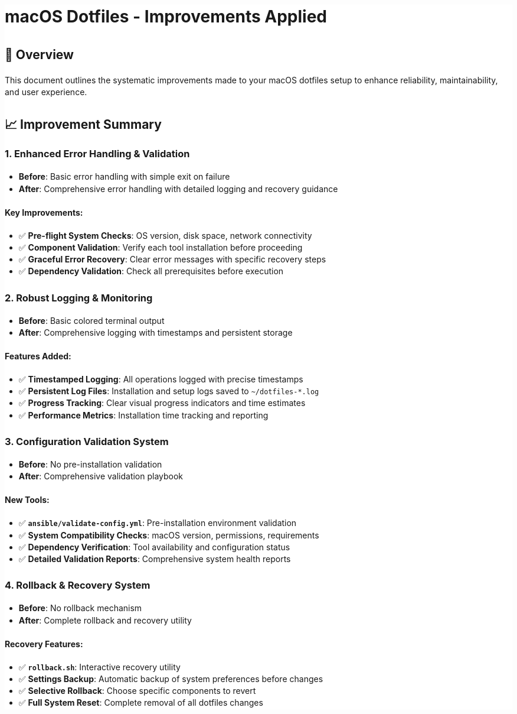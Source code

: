# macOS Dotfiles - Improvements Applied

## 🚀 Overview
This document outlines the systematic improvements made to your macOS dotfiles setup to enhance reliability, maintainability, and user experience.

## 📈 Improvement Summary

### 1. **Enhanced Error Handling & Validation**
- **Before**: Basic error handling with simple exit on failure
- **After**: Comprehensive error handling with detailed logging and recovery guidance

#### Key Improvements:
- ✅ **Pre-flight System Checks**: OS version, disk space, network connectivity
- ✅ **Component Validation**: Verify each tool installation before proceeding  
- ✅ **Graceful Error Recovery**: Clear error messages with specific recovery steps
- ✅ **Dependency Validation**: Check all prerequisites before execution

### 2. **Robust Logging & Monitoring**
- **Before**: Basic colored terminal output
- **After**: Comprehensive logging with timestamps and persistent storage

#### Features Added:
- ✅ **Timestamped Logging**: All operations logged with precise timestamps
- ✅ **Persistent Log Files**: Installation and setup logs saved to `~/dotfiles-*.log`
- ✅ **Progress Tracking**: Clear visual progress indicators and time estimates
- ✅ **Performance Metrics**: Installation time tracking and reporting

### 3. **Configuration Validation System**
- **Before**: No pre-installation validation
- **After**: Comprehensive validation playbook

#### New Tools:
- ✅ **`ansible/validate-config.yml`**: Pre-installation environment validation
- ✅ **System Compatibility Checks**: macOS version, permissions, requirements
- ✅ **Dependency Verification**: Tool availability and configuration status
- ✅ **Detailed Validation Reports**: Comprehensive system health reports

### 4. **Rollback & Recovery System**
- **Before**: No rollback mechanism
- **After**: Complete rollback and recovery utility

#### Recovery Features:
- ✅ **`rollback.sh`**: Interactive recovery utility
- ✅ **Settings Backup**: Automatic backup of system preferences before changes
- ✅ **Selective Rollback**: Choose specific components to revert
- ✅ **Full System Reset**: Complete removal of all dotfiles changes
